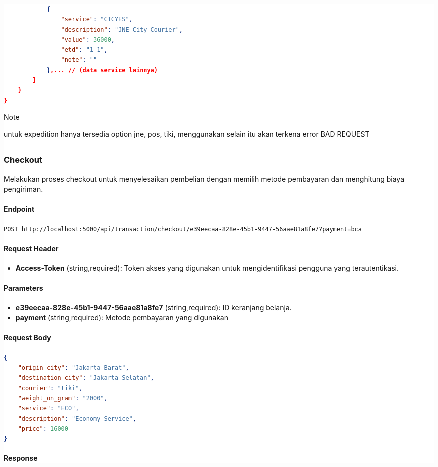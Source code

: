 ```json
			{
				"service": "CTCYES",
				"description": "JNE City Courier",
				"value": 36000,
				"etd": "1-1",
				"note": ""
			},... // (data service lainnya)
		]
	}
}
```

> [!NOTE]
> untuk expedition hanya tersedia option jne, pos, tiki, menggunakan selain itu akan terkena error BAD REQUEST

##

### Checkout

Melakukan proses checkout untuk menyelesaikan pembelian dengan memilih metode pembayaran dan menghitung biaya pengiriman.

#### Endpoint

```http
POST http://localhost:5000/api/transaction/checkout/e39eecaa-828e-45b1-9447-56aae81a8fe7?payment=bca
```

#### Request Header

- **Access-Token** (string,required): Token akses yang digunakan untuk mengidentifikasi pengguna yang terautentikasi.

#### Parameters

- **e39eecaa-828e-45b1-9447-56aae81a8fe7** (string,required): ID keranjang belanja.
- **payment** (string,required): Metode pembayaran yang digunakan

#### Request Body

```json
{
	"origin_city": "Jakarta Barat",
	"destination_city": "Jakarta Selatan",
	"courier": "tiki",
	"weight_on_gram": "2000",
	"service": "ECO",
	"description": "Economy Service",
	"price": 16000
}
```

#### Response
